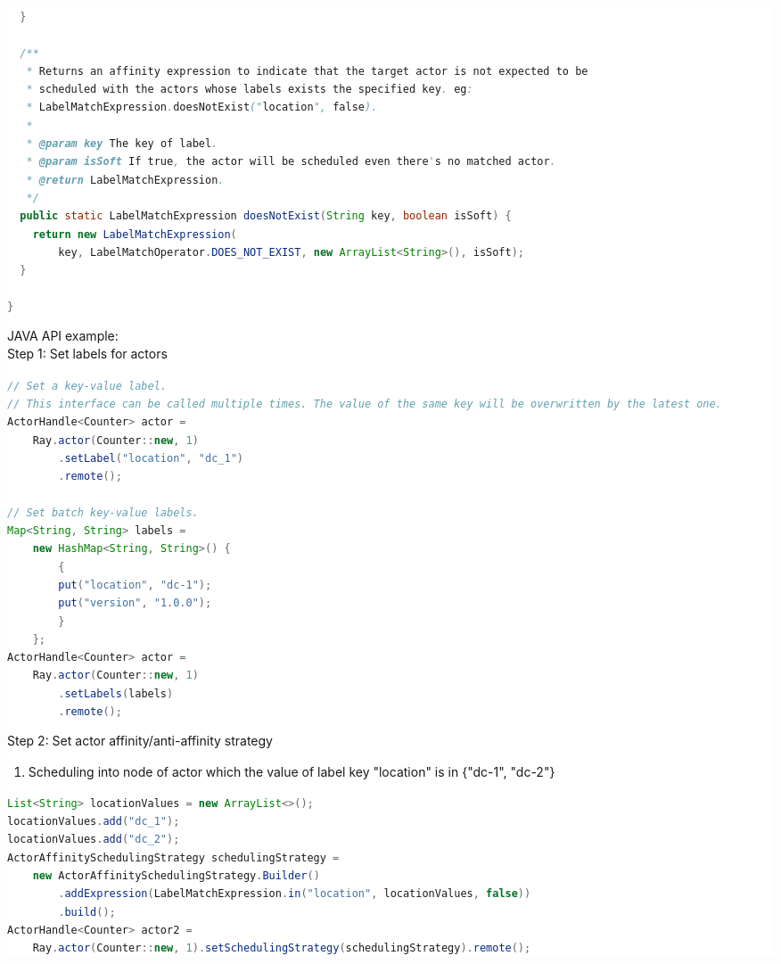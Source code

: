 ```java
  }

  /**
   * Returns an affinity expression to indicate that the target actor is not expected to be
   * scheduled with the actors whose labels exists the specified key. eg:
   * LabelMatchExpression.doesNotExist("location", false).
   *
   * @param key The key of label.
   * @param isSoft If true, the actor will be scheduled even there's no matched actor.
   * @return LabelMatchExpression.
   */
  public static LabelMatchExpression doesNotExist(String key, boolean isSoft) {
    return new LabelMatchExpression(
        key, LabelMatchOperator.DOES_NOT_EXIST, new ArrayList<String>(), isSoft);
  }

}

```

JAVA API example:  
Step 1: Set labels for actors
```java
// Set a key-value label.
// This interface can be called multiple times. The value of the same key will be overwritten by the latest one.
ActorHandle<Counter> actor =
    Ray.actor(Counter::new, 1)
        .setLabel("location", "dc_1")
        .remote();

// Set batch key-value labels.
Map<String, String> labels =
    new HashMap<String, String>() {
        {
        put("location", "dc-1");
        put("version", "1.0.0");
        }
    };
ActorHandle<Counter> actor =
    Ray.actor(Counter::new, 1)
        .setLabels(labels)
        .remote();
```
Step 2: Set actor affinity/anti-affinity strategy  
1. Scheduling into node of actor which the value of label key "location" is in {"dc-1", "dc-2"}
```java
List<String> locationValues = new ArrayList<>();
locationValues.add("dc_1");
locationValues.add("dc_2");
ActorAffinitySchedulingStrategy schedulingStrategy =
    new ActorAffinitySchedulingStrategy.Builder()
        .addExpression(LabelMatchExpression.in("location", locationValues, false))
        .build();
ActorHandle<Counter> actor2 =
    Ray.actor(Counter::new, 1).setSchedulingStrategy(schedulingStrategy).remote();
```
